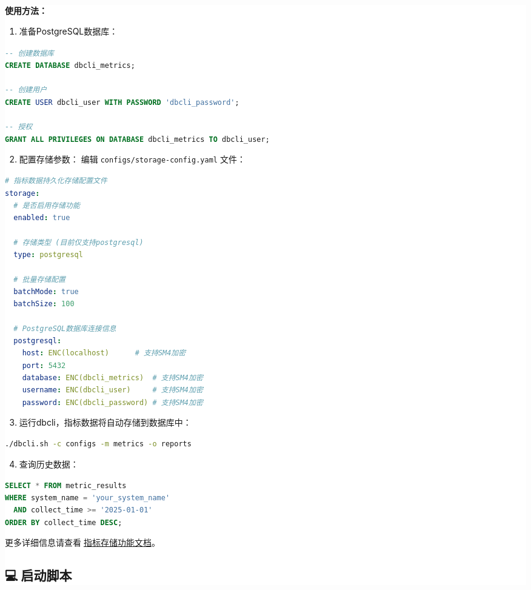 **使用方法：**

1. 准备PostgreSQL数据库：
```sql
-- 创建数据库
CREATE DATABASE dbcli_metrics;

-- 创建用户
CREATE USER dbcli_user WITH PASSWORD 'dbcli_password';

-- 授权
GRANT ALL PRIVILEGES ON DATABASE dbcli_metrics TO dbcli_user;
```

2. 配置存储参数：
编辑 `configs/storage-config.yaml` 文件：
```yaml
# 指标数据持久化存储配置文件
storage:
  # 是否启用存储功能
  enabled: true
  
  # 存储类型 (目前仅支持postgresql)
  type: postgresql
  
  # 批量存储配置
  batchMode: true
  batchSize: 100
  
  # PostgreSQL数据库连接信息
  postgresql:
    host: ENC(localhost)      # 支持SM4加密
    port: 5432
    database: ENC(dbcli_metrics)  # 支持SM4加密
    username: ENC(dbcli_user)     # 支持SM4加密
    password: ENC(dbcli_password) # 支持SM4加密
```

3. 运行dbcli，指标数据将自动存储到数据库中：
```bash
./dbcli.sh -c configs -m metrics -o reports
```

4. 查询历史数据：
```sql
SELECT * FROM metric_results 
WHERE system_name = 'your_system_name' 
  AND collect_time >= '2025-01-01'
ORDER BY collect_time DESC;
```

更多详细信息请查看 [指标存储功能文档](docs/MetricsStorage.md)。

## 💻 启动脚本
